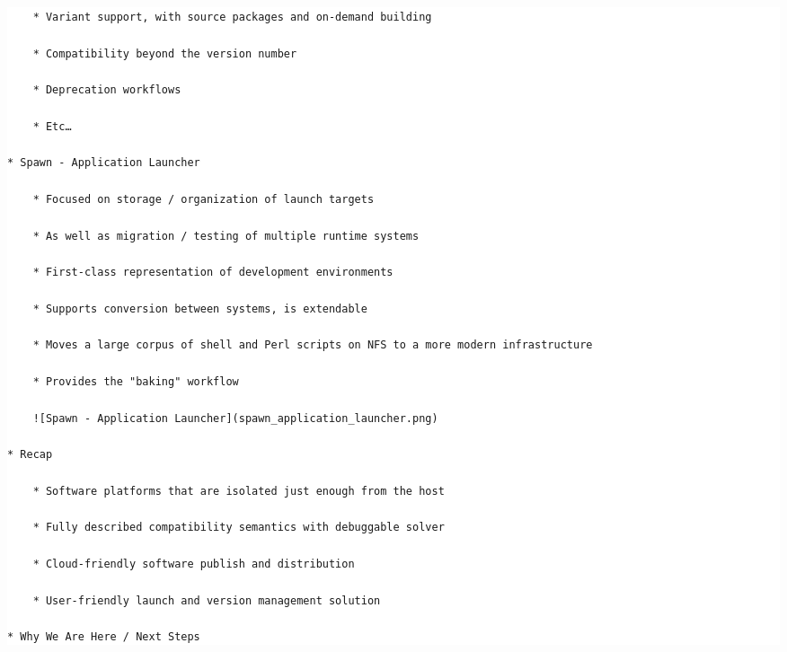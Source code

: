         * Variant support, with source packages and on-demand building

        * Compatibility beyond the version number

        * Deprecation workflows

        * Etc…

    * Spawn - Application Launcher

        * Focused on storage / organization of launch targets

        * As well as migration / testing of multiple runtime systems

        * First-class representation of development environments

        * Supports conversion between systems, is extendable

        * Moves a large corpus of shell and Perl scripts on NFS to a more modern infrastructure

        * Provides the "baking" workflow

        ![Spawn - Application Launcher](spawn_application_launcher.png)

    * Recap

        * Software platforms that are isolated just enough from the host

        * Fully described compatibility semantics with debuggable solver

        * Cloud-friendly software publish and distribution

        * User-friendly launch and version management solution

    * Why We Are Here / Next Steps
